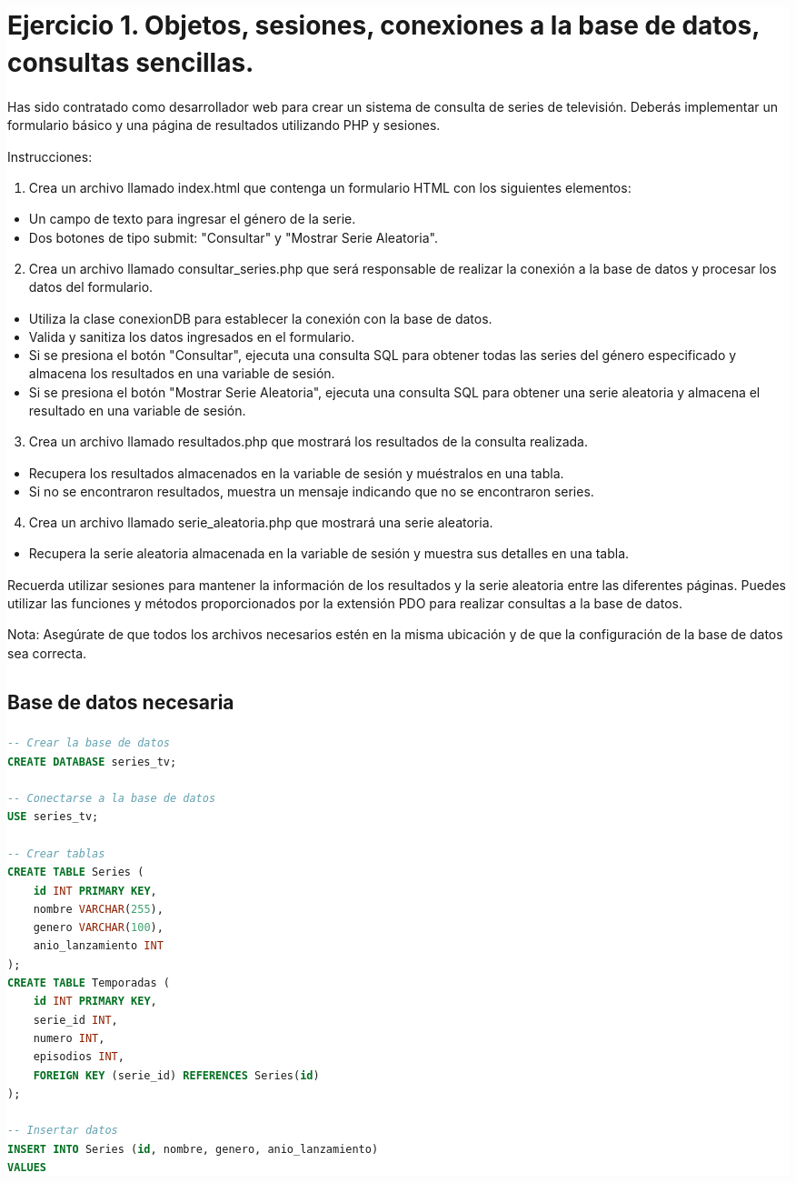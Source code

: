 
# Ejercicio 1. Objetos, sesiones, conexiones a la base de datos, consultas sencillas. 

Has sido contratado como desarrollador web para crear un sistema de consulta de series de televisión. Deberás implementar un formulario básico y una página de resultados utilizando PHP y sesiones.

Instrucciones:

1. Crea un archivo llamado index.html que contenga un formulario HTML con los siguientes elementos:

- Un campo de texto para ingresar el género de la serie.
- Dos botones de tipo submit: "Consultar" y "Mostrar Serie Aleatoria".

2. Crea un archivo llamado consultar_series.php que será responsable de realizar la conexión a la base de datos y procesar los datos del formulario.

- Utiliza la clase conexionDB para establecer la conexión con la base de datos.
- Valida y sanitiza los datos ingresados en el formulario.
- Si se presiona el botón "Consultar", ejecuta una consulta SQL para obtener todas las series del género especificado y almacena los resultados en una variable de sesión.
- Si se presiona el botón "Mostrar Serie Aleatoria", ejecuta una consulta SQL para obtener una serie aleatoria y almacena el resultado en una variable de sesión.

3. Crea un archivo llamado resultados.php que mostrará los resultados de la consulta realizada.

- Recupera los resultados almacenados en la variable de sesión y muéstralos en una tabla.
- Si no se encontraron resultados, muestra un mensaje indicando que no se encontraron series.

4. Crea un archivo llamado serie_aleatoria.php que mostrará una serie aleatoria.

- Recupera la serie aleatoria almacenada en la variable de sesión y muestra sus detalles en una tabla.

Recuerda utilizar sesiones para mantener la información de los resultados y la serie aleatoria entre las diferentes páginas. Puedes utilizar las funciones y métodos proporcionados por la extensión PDO para realizar consultas a la base de datos.

Nota: Asegúrate de que todos los archivos necesarios estén en la misma ubicación y de que la configuración de la base de datos sea correcta.

## Base de datos necesaria

~~~sql
-- Crear la base de datos
CREATE DATABASE series_tv;

-- Conectarse a la base de datos
USE series_tv;

-- Crear tablas
CREATE TABLE Series (
    id INT PRIMARY KEY,
    nombre VARCHAR(255),
    genero VARCHAR(100),
    anio_lanzamiento INT
);
CREATE TABLE Temporadas (
    id INT PRIMARY KEY,
    serie_id INT,
    numero INT,
    episodios INT,
    FOREIGN KEY (serie_id) REFERENCES Series(id)
);

-- Insertar datos
INSERT INTO Series (id, nombre, genero, anio_lanzamiento)
VALUES
~~~